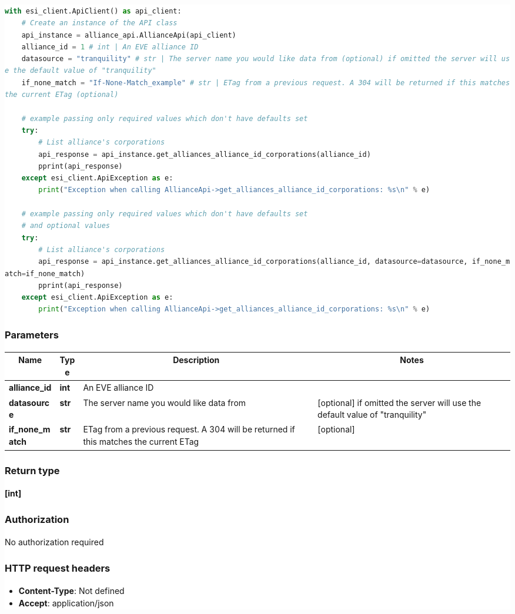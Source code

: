 ```python
with esi_client.ApiClient() as api_client:
    # Create an instance of the API class
    api_instance = alliance_api.AllianceApi(api_client)
    alliance_id = 1 # int | An EVE alliance ID
    datasource = "tranquility" # str | The server name you would like data from (optional) if omitted the server will use the default value of "tranquility"
    if_none_match = "If-None-Match_example" # str | ETag from a previous request. A 304 will be returned if this matches the current ETag (optional)

    # example passing only required values which don't have defaults set
    try:
        # List alliance's corporations
        api_response = api_instance.get_alliances_alliance_id_corporations(alliance_id)
        pprint(api_response)
    except esi_client.ApiException as e:
        print("Exception when calling AllianceApi->get_alliances_alliance_id_corporations: %s\n" % e)

    # example passing only required values which don't have defaults set
    # and optional values
    try:
        # List alliance's corporations
        api_response = api_instance.get_alliances_alliance_id_corporations(alliance_id, datasource=datasource, if_none_match=if_none_match)
        pprint(api_response)
    except esi_client.ApiException as e:
        print("Exception when calling AllianceApi->get_alliances_alliance_id_corporations: %s\n" % e)
```


### Parameters

Name | Type | Description  | Notes
------------- | ------------- | ------------- | -------------
 **alliance_id** | **int**| An EVE alliance ID |
 **datasource** | **str**| The server name you would like data from | [optional] if omitted the server will use the default value of "tranquility"
 **if_none_match** | **str**| ETag from a previous request. A 304 will be returned if this matches the current ETag | [optional]

### Return type

**[int]**

### Authorization

No authorization required

### HTTP request headers

 - **Content-Type**: Not defined
 - **Accept**: application/json
